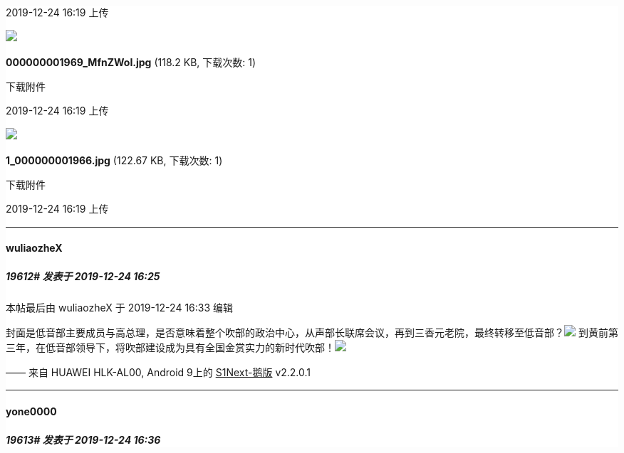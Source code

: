 2019-12-24 16:19 上传






<img src="https://img.saraba1st.com/forum/201912/24/161913gk59xplbxzftflz3.jpg" referrerpolicy="no-referrer">


<strong>000000001969_MfnZWoI.jpg</strong> (118.2 KB, 下载次数: 1)

下载附件

2019-12-24 16:19 上传







<img src="https://img.saraba1st.com/forum/201912/24/161913ljpww2p3pg079wwh.jpg" referrerpolicy="no-referrer">


<strong>1_000000001966.jpg</strong> (122.67 KB, 下载次数: 1)

下载附件

2019-12-24 16:19 上传














-----

####  wuliaozheX  
##### 19612#       发表于 2019-12-24 16:25



 本帖最后由 wuliaozheX 于 2019-12-24 16:33 编辑 

封面是低音部主要成员与高总理，是否意味着整个吹部的政治中心，从声部长联席会议，再到三香元老院，最终转移至低音部？<img src="https://static.saraba1st.com/image/smiley/face2017/065.png" referrerpolicy="no-referrer">
到黄前第三年，在低音部领导下，将吹部建设成为具有全国金赏实力的新时代吹部！<img src="https://static.saraba1st.com/image/smiley/face2017/185.png" referrerpolicy="no-referrer">

—— 来自 HUAWEI HLK-AL00, Android 9上的 [S1Next-鹅版](https://github.com/ykrank/S1-Next/releases) v2.2.0.1







-----

####  yone0000  
##### 19613#       发表于 2019-12-24 16:36
